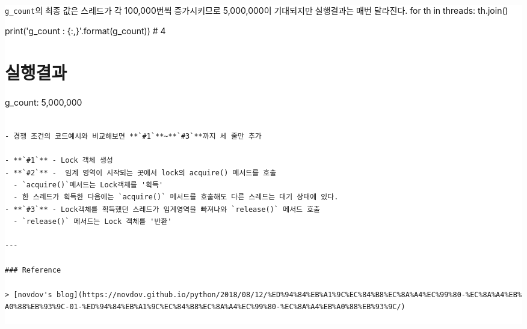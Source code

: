 ```g_count```의 최종 값은 스레드가 각 100,000번씩 증가시키므로 5,000,000이 기대되지만 실행결과는 매번 달라진다.
for th in threads:
    th.join()

print('g_count : {:,}'.format(g_count))         # 4

# 실행결과
g_count: 5,000,000
```

- 경쟁 조건의 코드예시와 비교해보면 **`#1`**~**`#3`**까지 세 줄만 추가 

- **`#1`** - Lock 객체 생성
- **`#2`** -  임계 영역이 시작되는 곳에서 lock의 acquire() 메서드를 호출
  - `acquire()`메서드는 Lock객체를 '획득'
  - 한 스레드가 획득한 다음에는 `acquire()` 메서드를 호출해도 다른 스레드는 대기 상태에 있다.
- **`#3`** - Lock객체를 획득했던 스레드가 임계영역을 빠져나와 `release()` 메서드 호출
  - `release()` 메서드는 Lock 객체를 '반환'

---

### Reference

> [novdov's blog](https://novdov.github.io/python/2018/08/12/%ED%94%84%EB%A1%9C%EC%84%B8%EC%8A%A4%EC%99%80-%EC%8A%A4%EB%A0%88%EB%93%9C-01-%ED%94%84%EB%A1%9C%EC%84%B8%EC%8A%A4%EC%99%80-%EC%8A%A4%EB%A0%88%EB%93%9C/)

